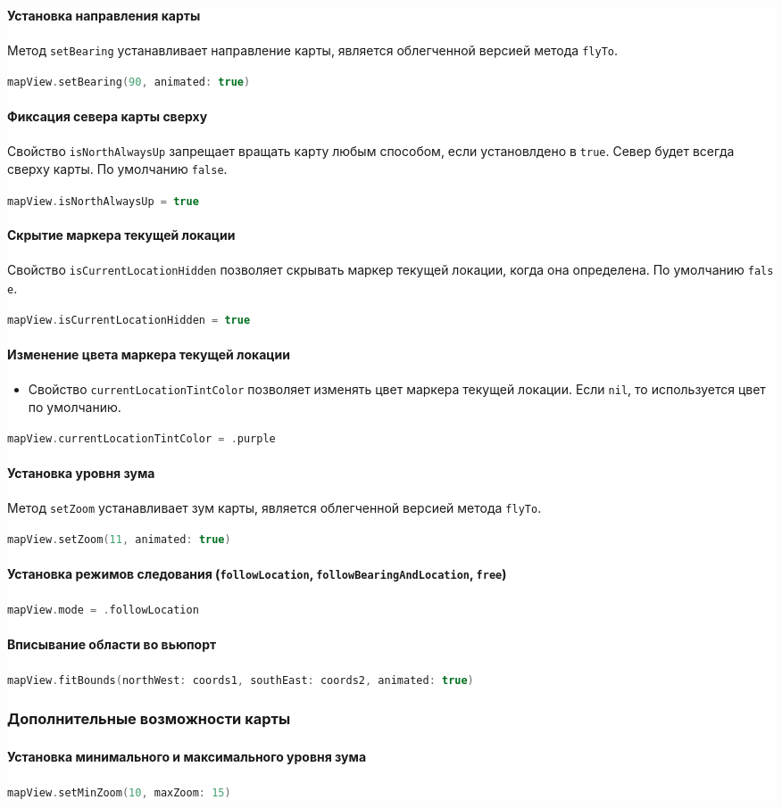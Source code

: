 #### Установка направления карты
Метод `setBearing` устанавливает направление карты, является облегченной версией метода `flyTo`.
```swift
mapView.setBearing(90, animated: true)
```

#### Фиксация севера карты сверху

Свойство `isNorthAlwaysUp` запрещает вращать карту любым способом, если установлдено в `true`. Север будет всегда сверху карты. По умолчанию `false`.

```swift
mapView.isNorthAlwaysUp = true
```

#### Скрытие маркера текущей локации

Cвойство `isCurrentLocationHidden` позволяет скрывать маркер текущей локации, когда она определена. По умолчанию `false`.

```swift
mapView.isCurrentLocationHidden = true
```

#### Изменение цвета маркера текущей локации

- Cвойство `currentLocationTintColor` позволяет изменять цвет маркера текущей локации. Если `nil`, то используется цвет по умолчанию.

```swift
mapView.currentLocationTintColor = .purple
```

#### Установка уровня зума
Метод `setZoom` устанавливает зум карты, является облегченной версией метода `flyTo`.

```swift
mapView.setZoom(11, animated: true)
```

#### Установка режимов следования (`followLocation`, `followBearingAndLocation`, `free`)
```swift
mapView.mode = .followLocation
```

#### Вписывание области во вьюпорт
```swift
mapView.fitBounds(northWest: coords1, southEast: coords2, animated: true)
```

### Дополнительные возможности карты

#### Установка минимального и максимального уровня зума

```swift
mapView.setMinZoom(10, maxZoom: 15)
```
